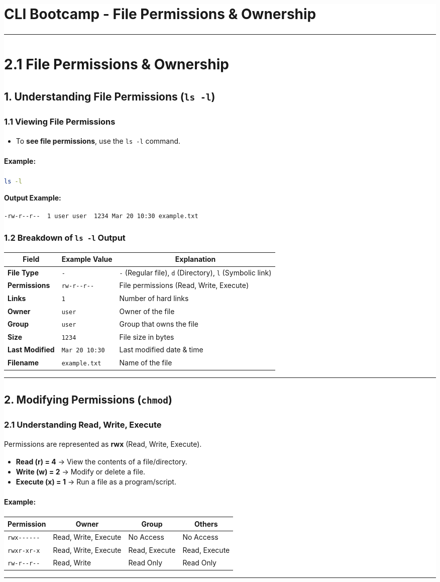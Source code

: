 # **CLI Bootcamp - File Permissions & Ownership**  

---

# **2.1 File Permissions & Ownership**  

## **1. Understanding File Permissions (`ls -l`)**  

### **1.1 Viewing File Permissions**  
- To **see file permissions**, use the `ls -l` command.  

#### **Example:**
```sh
ls -l
```
**Output Example:**
```
-rw-r--r--  1 user user  1234 Mar 20 10:30 example.txt
```

### **1.2 Breakdown of `ls -l` Output**
| Field            | Example Value | Explanation |
|-----------------|--------------|-------------|
| **File Type**    | `-` | `-` (Regular file), `d` (Directory), `l` (Symbolic link) |
| **Permissions**  | `rw-r--r--` | File permissions (Read, Write, Execute) |
| **Links**        | `1` | Number of hard links |
| **Owner**        | `user` | Owner of the file |
| **Group**        | `user` | Group that owns the file |
| **Size**         | `1234` | File size in bytes |
| **Last Modified**| `Mar 20 10:30` | Last modified date & time |
| **Filename**     | `example.txt` | Name of the file |

---

## **2. Modifying Permissions (`chmod`)**  

### **2.1 Understanding Read, Write, Execute**
Permissions are represented as **rwx** (Read, Write, Execute).  
- **Read (r) = 4** → View the contents of a file/directory.  
- **Write (w) = 2** → Modify or delete a file.  
- **Execute (x) = 1** → Run a file as a program/script.  

#### **Example:**
| Permission | Owner | Group | Others |
|------------|--------|--------|--------|
| `rwx------` | Read, Write, Execute | No Access | No Access |
| `rwxr-xr-x` | Read, Write, Execute | Read, Execute | Read, Execute |
| `rw-r--r--` | Read, Write | Read Only | Read Only |

---